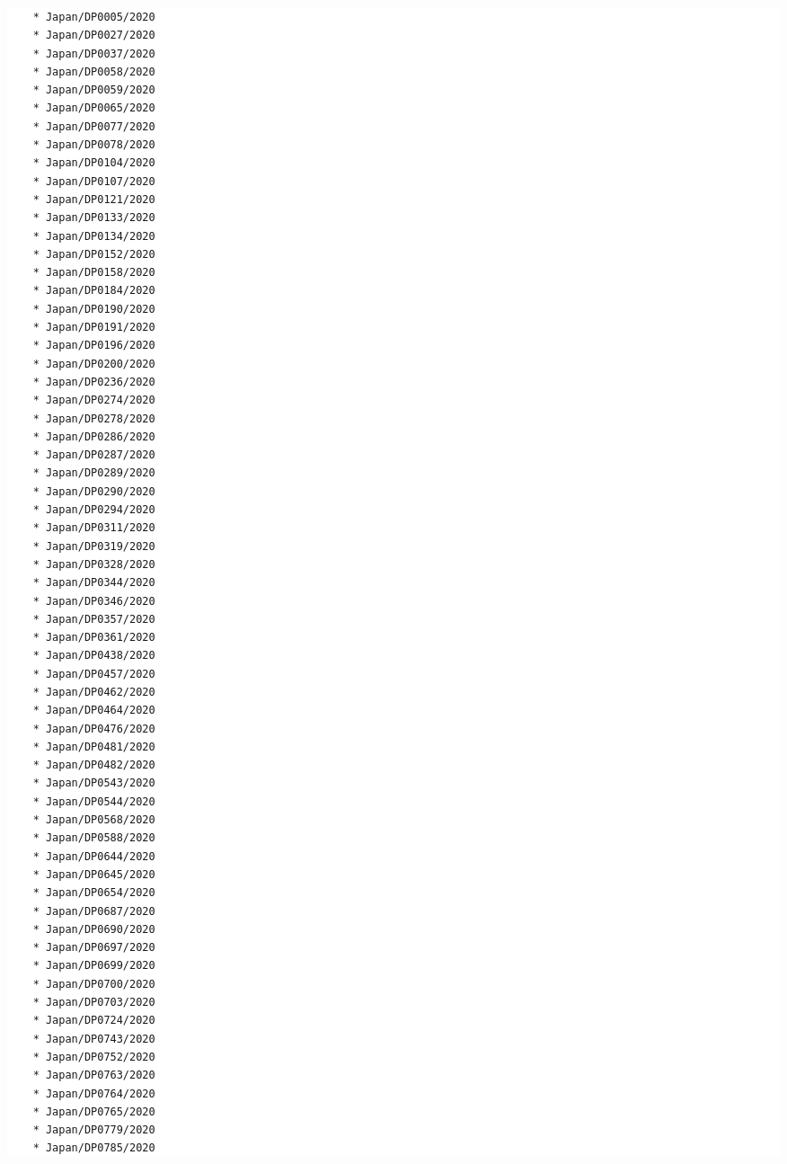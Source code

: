 ```auspiceMainDisplayMarkdown
	* Japan/DP0005/2020
	* Japan/DP0027/2020
	* Japan/DP0037/2020
	* Japan/DP0058/2020
	* Japan/DP0059/2020
	* Japan/DP0065/2020
	* Japan/DP0077/2020
	* Japan/DP0078/2020
	* Japan/DP0104/2020
	* Japan/DP0107/2020
	* Japan/DP0121/2020
	* Japan/DP0133/2020
	* Japan/DP0134/2020
	* Japan/DP0152/2020
	* Japan/DP0158/2020
	* Japan/DP0184/2020
	* Japan/DP0190/2020
	* Japan/DP0191/2020
	* Japan/DP0196/2020
	* Japan/DP0200/2020
	* Japan/DP0236/2020
	* Japan/DP0274/2020
	* Japan/DP0278/2020
	* Japan/DP0286/2020
	* Japan/DP0287/2020
	* Japan/DP0289/2020
	* Japan/DP0290/2020
	* Japan/DP0294/2020
	* Japan/DP0311/2020
	* Japan/DP0319/2020
	* Japan/DP0328/2020
	* Japan/DP0344/2020
	* Japan/DP0346/2020
	* Japan/DP0357/2020
	* Japan/DP0361/2020
	* Japan/DP0438/2020
	* Japan/DP0457/2020
	* Japan/DP0462/2020
	* Japan/DP0464/2020
	* Japan/DP0476/2020
	* Japan/DP0481/2020
	* Japan/DP0482/2020
	* Japan/DP0543/2020
	* Japan/DP0544/2020
	* Japan/DP0568/2020
	* Japan/DP0588/2020
	* Japan/DP0644/2020
	* Japan/DP0645/2020
	* Japan/DP0654/2020
	* Japan/DP0687/2020
	* Japan/DP0690/2020
	* Japan/DP0697/2020
	* Japan/DP0699/2020
	* Japan/DP0700/2020
	* Japan/DP0703/2020
	* Japan/DP0724/2020
	* Japan/DP0743/2020
	* Japan/DP0752/2020
	* Japan/DP0763/2020
	* Japan/DP0764/2020
	* Japan/DP0765/2020
	* Japan/DP0779/2020
	* Japan/DP0785/2020
```
